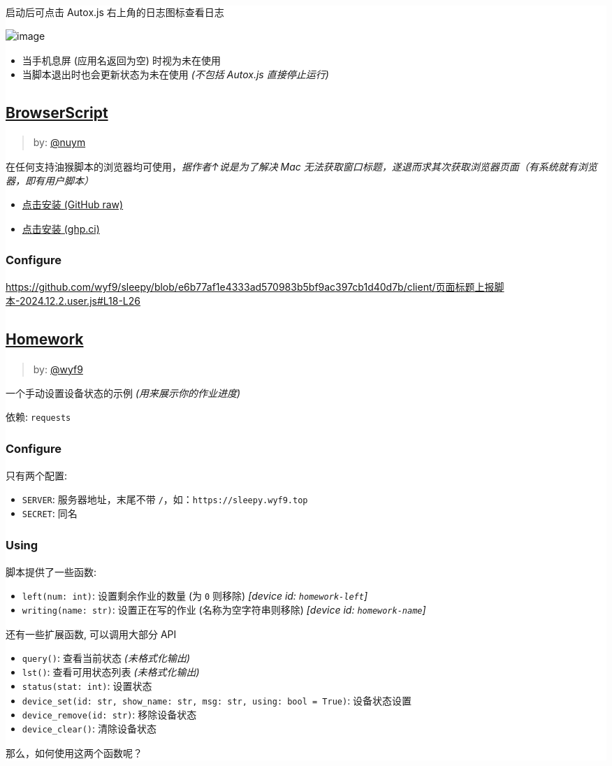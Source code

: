 启动后可点击 Autox.js 右上角的日志图标查看日志

![image](https://files.catbox.moe/x93248.png)

- 当手机息屏 (应用名返回为空) 时视为未在使用
- 当脚本退出时也会更新状态为未在使用 *(不包括 Autox.js 直接停止运行)*

## [BrowserScript](./页面标题上报脚本-2024.12.2.user.js)

> by: [@nuym](https://github.com/nuym)

在任何支持油猴脚本的浏览器均可使用，*据作者↑说是为了解决 Mac 无法获取窗口标题，遂退而求其次获取浏览器页面（有系统就有浏览器，即有用户脚本）*

- [点击安装 (GitHub raw)](https://raw.githubusercontent.com/wyf9/sleepy/main/client/页面标题上报脚本-2024.12.2.user.js)

- [点击安装 (ghp.ci)](https://ghp.ci/https://raw.githubusercontent.com/wyf9/sleepy/main/client/页面标题上报脚本-2024.12.2.user.js)

### Configure

https://github.com/wyf9/sleepy/blob/e6b77af1e4333ad570983b5bf9ac397cb1d40d7b/client/页面标题上报脚本-2024.12.2.user.js#L18-L26

## [Homework](./homework_device.py)

> by: [@wyf9](https://github.com/wyf9)

一个手动设置设备状态的示例 *(用来展示你的作业进度)*

依赖: `requests`

### Configure

只有两个配置:

- `SERVER`: 服务器地址，末尾不带 `/`，如：`https://sleepy.wyf9.top`
- `SECRET`: 同名

### Using

脚本提供了一些函数:

- `left(num: int)`: 设置剩余作业的数量 (为 `0` 则移除) *[device id: `homework-left`]*
- `writing(name: str)`: 设置正在写的作业 (名称为空字符串则移除) *[device id: `homework-name`]*

还有一些扩展函数, 可以调用大部分 API
- `query()`: 查看当前状态 *(未格式化输出)*
- `lst()`: 查看可用状态列表 *(未格式化输出)*
- `status(stat: int)`: 设置状态
- `device_set(id: str, show_name: str, msg: str, using: bool = True)`: 设备状态设置
- `device_remove(id: str)`: 移除设备状态
- `device_clear()`: 清除设备状态

那么，如何使用这两个函数呢？
